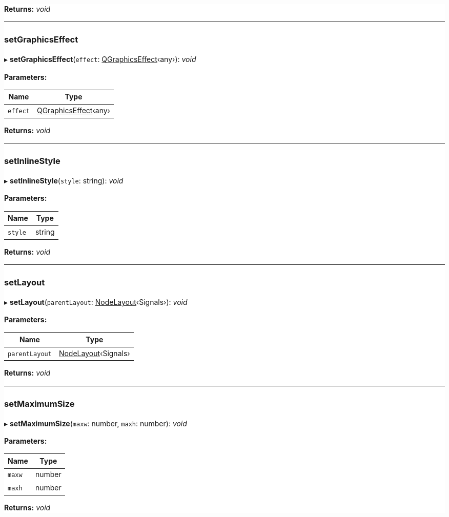 **Returns:** *void*

___

###  setGraphicsEffect

▸ **setGraphicsEffect**(`effect`: [QGraphicsEffect](qgraphicseffect.md)‹any›): *void*

**Parameters:**

Name | Type |
------ | ------ |
`effect` | [QGraphicsEffect](qgraphicseffect.md)‹any› |

**Returns:** *void*

___

###  setInlineStyle

▸ **setInlineStyle**(`style`: string): *void*

**Parameters:**

Name | Type |
------ | ------ |
`style` | string |

**Returns:** *void*

___

###  setLayout

▸ **setLayout**(`parentLayout`: [NodeLayout](nodelayout.md)‹Signals›): *void*

**Parameters:**

Name | Type |
------ | ------ |
`parentLayout` | [NodeLayout](nodelayout.md)‹Signals› |

**Returns:** *void*

___

###  setMaximumSize

▸ **setMaximumSize**(`maxw`: number, `maxh`: number): *void*

**Parameters:**

Name | Type |
------ | ------ |
`maxw` | number |
`maxh` | number |

**Returns:** *void*
